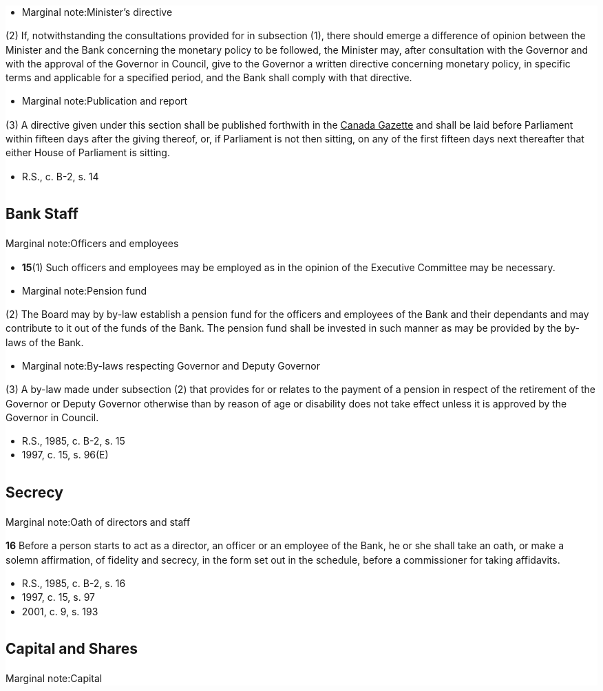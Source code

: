 - Marginal note:Minister’s directive

(2) If, notwithstanding the consultations provided for in subsection (1), there should emerge a difference of opinion between the Minister and the Bank concerning the monetary policy to be followed, the Minister may, after consultation with the Governor and with the approval of the Governor in Council, give to the Governor a written directive concerning monetary policy, in specific terms and applicable for a specified period, and the Bank shall comply with that directive.

- Marginal note:Publication and report

(3) A directive given under this section shall be published forthwith in the [Canada Gazette](http://www.gazette.gc.ca/) and shall be laid before Parliament within fifteen days after the giving thereof, or, if Parliament is not then sitting, on any of the first fifteen days next thereafter that either House of Parliament is sitting.


- R.S., c. B-2, s. 14

## Bank Staff

Marginal note:Officers and employees

- **15**(1) Such officers and employees may be employed as in the opinion of the Executive Committee may be necessary.

- Marginal note:Pension fund

(2) The Board may by by-law establish a pension fund for the officers and employees of the Bank and their dependants and may contribute to it out of the funds of the Bank. The pension fund shall be invested in such manner as may be provided by the by-laws of the Bank.

- Marginal note:By-laws respecting Governor and Deputy Governor

(3) A by-law made under subsection (2) that provides for or relates to the payment of a pension in respect of the retirement of the Governor or Deputy Governor otherwise than by reason of age or disability does not take effect unless it is approved by the Governor in Council.


- R.S., 1985, c. B-2, s. 15
- 1997, c. 15, s. 96(E)

## Secrecy

Marginal note:Oath of directors and staff

**16** Before a person starts to act as a director, an officer or an employee of the Bank, he or she shall take an oath, or make a solemn affirmation, of fidelity and secrecy, in the form set out in the schedule, before a commissioner for taking affidavits.

- R.S., 1985, c. B-2, s. 16
- 1997, c. 15, s. 97
- 2001, c. 9, s. 193

## Capital and Shares

Marginal note:Capital
